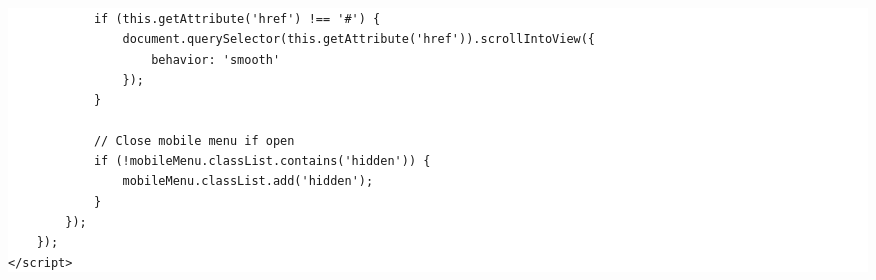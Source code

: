                 if (this.getAttribute('href') !== '#') {
                    document.querySelector(this.getAttribute('href')).scrollIntoView({
                        behavior: 'smooth'
                    });
                }
                
                // Close mobile menu if open
                if (!mobileMenu.classList.contains('hidden')) {
                    mobileMenu.classList.add('hidden');
                }
            });
        });
    </script>
</body>
</html>
